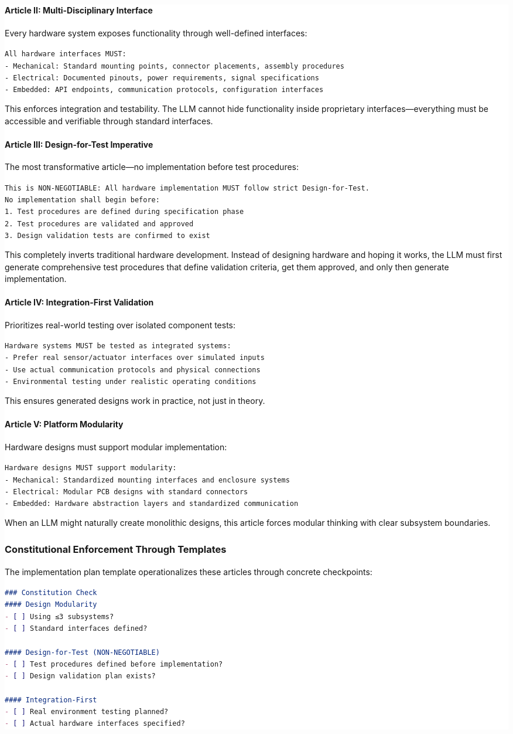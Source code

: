 #### Article II: Multi-Disciplinary Interface
Every hardware system exposes functionality through well-defined interfaces:
```
All hardware interfaces MUST:
- Mechanical: Standard mounting points, connector placements, assembly procedures
- Electrical: Documented pinouts, power requirements, signal specifications
- Embedded: API endpoints, communication protocols, configuration interfaces
```

This enforces integration and testability. The LLM cannot hide functionality inside proprietary interfaces—everything must be accessible and verifiable through standard interfaces.

#### Article III: Design-for-Test Imperative
The most transformative article—no implementation before test procedures:
```
This is NON-NEGOTIABLE: All hardware implementation MUST follow strict Design-for-Test.
No implementation shall begin before:
1. Test procedures are defined during specification phase
2. Test procedures are validated and approved
3. Design validation tests are confirmed to exist
```

This completely inverts traditional hardware development. Instead of designing hardware and hoping it works, the LLM must first generate comprehensive test procedures that define validation criteria, get them approved, and only then generate implementation.

#### Article IV: Integration-First Validation
Prioritizes real-world testing over isolated component tests:
```
Hardware systems MUST be tested as integrated systems:
- Prefer real sensor/actuator interfaces over simulated inputs
- Use actual communication protocols and physical connections
- Environmental testing under realistic operating conditions
```

This ensures generated designs work in practice, not just in theory.

#### Article V: Platform Modularity
Hardware designs must support modular implementation:
```
Hardware designs MUST support modularity:
- Mechanical: Standardized mounting interfaces and enclosure systems
- Electrical: Modular PCB designs with standard connectors
- Embedded: Hardware abstraction layers and standardized communication
```

When an LLM might naturally create monolithic designs, this article forces modular thinking with clear subsystem boundaries.

### Constitutional Enforcement Through Templates

The implementation plan template operationalizes these articles through concrete checkpoints:

```markdown
### Constitution Check
#### Design Modularity
- [ ] Using ≤3 subsystems?
- [ ] Standard interfaces defined?

#### Design-for-Test (NON-NEGOTIABLE)
- [ ] Test procedures defined before implementation?
- [ ] Design validation plan exists?

#### Integration-First
- [ ] Real environment testing planned?
- [ ] Actual hardware interfaces specified?
```
